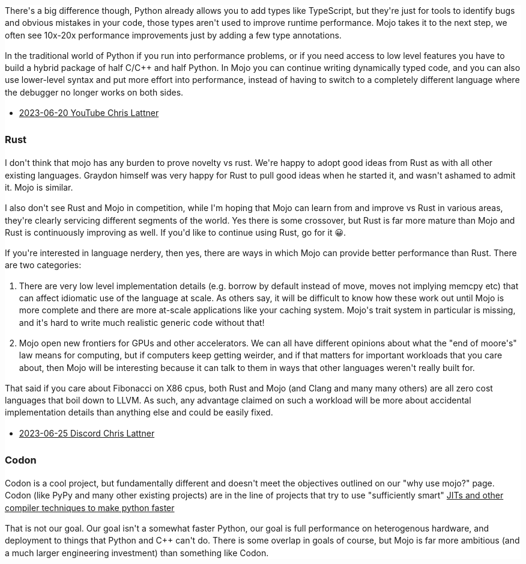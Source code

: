 There's a big difference though, Python already allows you to add types like TypeScript, but they're just for tools to identify bugs and obvious mistakes in your code, those types aren't used to improve runtime performance. Mojo takes it to the next step, we often see 10x-20x performance improvements just by adding a few type annotations.

In the traditional world of Python if you run into performance problems, or if you need access to low level features you have to build a hybrid package of half C/C++ and half Python. In Mojo you can continue writing dynamically typed code, and you can also use lower-level syntax and put more effort into performance, instead of having to switch to a completely different language where the debugger no longer works on both sides.

- [2023-06-20 YouTube Chris Lattner](https://youtu.be/-8TbsCUuwQQ?t=747)

### Rust
I don't think that mojo has any burden to prove novelty vs rust.  We're happy to adopt good ideas from Rust as with all other existing languages. Graydon himself was very happy for Rust to pull good ideas when he started it, and wasn't ashamed to admit it.  Mojo is similar.

I also don't see Rust and Mojo in competition, while I'm hoping that Mojo can learn from and improve vs Rust in various areas, they're clearly servicing different segments of the world. Yes there is some crossover, but Rust is far more mature than Mojo and Rust is continuously improving as well. If you'd like to continue using Rust, go for it 😀.

If you're interested in language nerdery, then yes, there are ways in which Mojo can provide better performance than Rust. There are two categories:

1. There are very low level implementation details (e.g. borrow by default instead of move, moves not implying memcpy etc) that can affect idiomatic use of the language at scale. As others say, it will be difficult to know how these work out until Mojo is more complete and there are more at-scale applications like your caching system. Mojo's trait system in particular is missing, and it's hard to write much realistic generic code without that! 

2. Mojo open new frontiers for GPUs and other accelerators. We can all have different opinions about what the "end of moore's" law means for computing, but if computers keep getting weirder, and if that matters for important workloads that you care about, then Mojo will be interesting because it can talk to them in ways that other languages weren't really built for.

That said if you care about Fibonacci on X86 cpus, both Rust and Mojo (and Clang and many many others) are all zero cost languages that boil down to LLVM. As such, any advantage claimed on such a workload will be more about accidental implementation details than anything else and could be easily fixed.

- [2023-06-25 Discord Chris Lattner](https://discord.com/channels/1087530497313357884/1122302305438539826/1122372150146383906)

### Codon
Codon is a cool project, but fundamentally different and doesn't meet the objectives outlined on our "why use mojo?" page. Codon (like PyPy and many other existing projects) are in the line of projects that try to use "sufficiently smart" [JITs and other compiler techniques to make python faster](https://docs.modular.com/mojo/why-mojo.html#related-work-other-approaches-to-improve-python)

That is not our goal. Our goal isn't a somewhat faster Python, our goal is full performance on heterogenous hardware, and deployment to things that Python and C++ can't do. There is some overlap in goals of course, but Mojo is far more ambitious (and a much larger engineering investment) than something like Codon.
